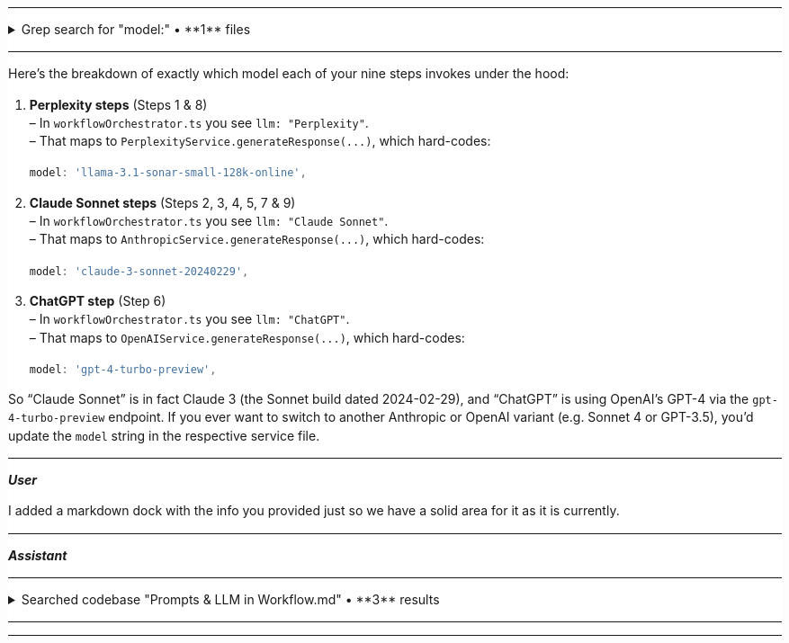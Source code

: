 

---

<details><summary>Grep search for "model:" • **1** files</summary></details>

---

Here’s the breakdown of exactly which model each of your nine steps invokes under the hood:

1. **Perplexity steps** (Steps 1 & 8)  
   – In `workflowOrchestrator.ts` you see `llm: "Perplexity"`.  
   – That maps to `PerplexityService.generateResponse(...)`, which hard-codes:  
     ```18:18:src/services/perplexityService.ts
     model: 'llama-3.1-sonar-small-128k-online',
     ```

2. **Claude Sonnet steps** (Steps 2, 3, 4, 5, 7 & 9)  
   – In `workflowOrchestrator.ts` you see `llm: "Claude Sonnet"`.  
   – That maps to `AnthropicService.generateResponse(...)`, which hard-codes:  
     ```22:22:src/services/anthropicService.ts
     model: 'claude-3-sonnet-20240229',
     ```

3. **ChatGPT step** (Step 6)  
   – In `workflowOrchestrator.ts` you see `llm: "ChatGPT"`.  
   – That maps to `OpenAIService.generateResponse(...)`, which hard-codes:  
     ```22:22:src/services/openaiService.ts
     model: 'gpt-4-turbo-preview',
     ```

So “Claude Sonnet” is in fact Claude 3 (the Sonnet build dated 2024-02-29), and “ChatGPT” is using OpenAI’s GPT-4 via the `gpt-4-turbo-preview` endpoint. If you ever want to switch to another Anthropic or OpenAI variant (e.g. Sonnet 4 or GPT-3.5), you’d update the `model` string in the respective service file.

---

_**User**_

I added a markdown dock with the info you provided just so we have a solid area for it as it is currently. 

---

_**Assistant**_



---

<details><summary>Searched codebase "Prompts & LLM in Workflow.md" • **3** results</summary></details>

---



---
